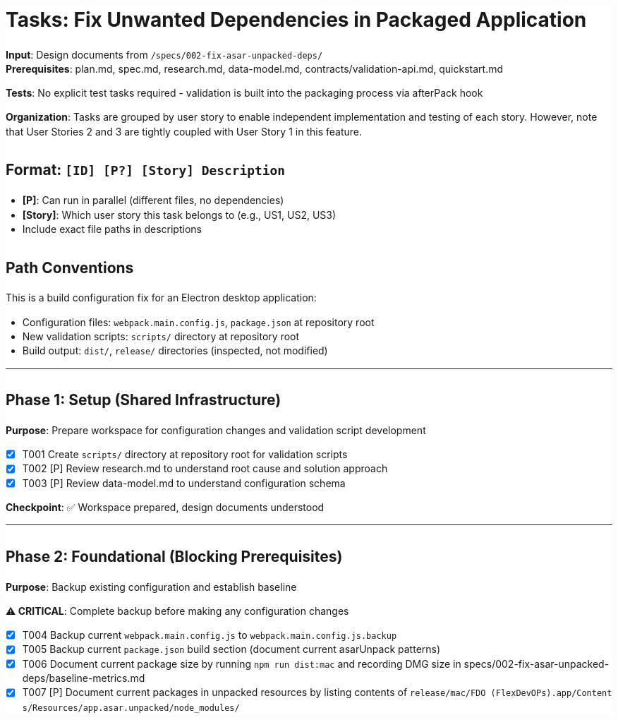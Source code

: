# Tasks: Fix Unwanted Dependencies in Packaged Application

**Input**: Design documents from `/specs/002-fix-asar-unpacked-deps/`  
**Prerequisites**: plan.md, spec.md, research.md, data-model.md, contracts/validation-api.md, quickstart.md

**Tests**: No explicit test tasks required - validation is built into the packaging process via afterPack hook

**Organization**: Tasks are grouped by user story to enable independent implementation and testing of each story. However, note that User Stories 2 and 3 are tightly coupled with User Story 1 in this feature.

## Format: `[ID] [P?] [Story] Description`

- **[P]**: Can run in parallel (different files, no dependencies)
- **[Story]**: Which user story this task belongs to (e.g., US1, US2, US3)
- Include exact file paths in descriptions

## Path Conventions

This is a build configuration fix for an Electron desktop application:
- Configuration files: `webpack.main.config.js`, `package.json` at repository root
- New validation scripts: `scripts/` directory at repository root
- Build output: `dist/`, `release/` directories (inspected, not modified)

---

## Phase 1: Setup (Shared Infrastructure)

**Purpose**: Prepare workspace for configuration changes and validation script development

- [x] T001 Create `scripts/` directory at repository root for validation scripts
- [x] T002 [P] Review research.md to understand root cause and solution approach
- [x] T003 [P] Review data-model.md to understand configuration schema

**Checkpoint**: ✅ Workspace prepared, design documents understood

---

## Phase 2: Foundational (Blocking Prerequisites)

**Purpose**: Backup existing configuration and establish baseline

**⚠️ CRITICAL**: Complete backup before making any configuration changes

- [x] T004 Backup current `webpack.main.config.js` to `webpack.main.config.js.backup`
- [x] T005 Backup current `package.json` build section (document current asarUnpack patterns)
- [x] T006 Document current package size by running `npm run dist:mac` and recording DMG size in specs/002-fix-asar-unpacked-deps/baseline-metrics.md
- [x] T007 [P] Document current packages in unpacked resources by listing contents of `release/mac/FDO (FlexDevOPs).app/Contents/Resources/app.asar.unpacked/node_modules/`
